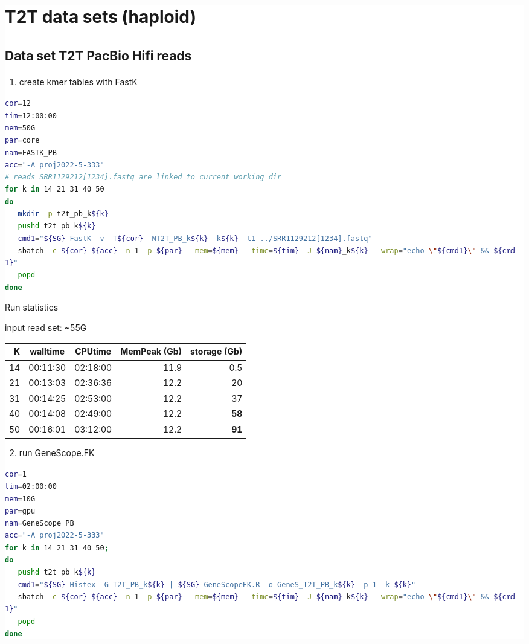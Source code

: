 # T2T data sets (haploid)

## Data set T2T PacBio Hifi reads

1. create kmer tables with FastK  

```bash 
cor=12
tim=12:00:00 
mem=50G
par=core
nam=FASTK_PB
acc="-A proj2022-5-333"
# reads SRR1129212[1234].fastq are linked to current working dir 
for k in 14 21 31 40 50 
do 
   mkdir -p t2t_pb_k${k}
   pushd t2t_pb_k${k}
   cmd1="${SG} FastK -v -T${cor} -NT2T_PB_k${k} -k${k} -t1 ../SRR1129212[1234].fastq"
   sbatch -c ${cor} ${acc} -n 1 -p ${par} --mem=${mem} --time=${tim} -J ${nam}_k${k} --wrap="echo \"${cmd1}\" && ${cmd1}"
   popd
done
```

Run statistics

input read set: ~55G

|  K  |  walltime  | CPUtime | MemPeak (Gb) | storage (Gb)  |
|----:|:----------:|:-----------:|------------:|--------------:|
|  14 |   00:11:30 | 02:18:00    |     11.9    |      0.5      |
|  21 |   00:13:03 | 02:36:36    |     12.2    |      20       |
|  31 |   00:14:25 | 02:53:00    |     12.2    |      37       |
|  40 |   00:14:08 | 02:49:00    |     12.2    |      **58**   |
|  50 |   00:16:01 | 03:12:00    |     12.2    |      **91**   |


2. run GeneScope.FK 

```bash 
cor=1
tim=02:00:00 
mem=10G
par=gpu
nam=GeneScope_PB
acc="-A proj2022-5-333"
for k in 14 21 31 40 50;  
do           
   pushd t2t_pb_k${k}
   cmd1="${SG} Histex -G T2T_PB_k${k} | ${SG} GeneScopeFK.R -o GeneS_T2T_PB_k${k} -p 1 -k ${k}"
   sbatch -c ${cor} ${acc} -n 1 -p ${par} --mem=${mem} --time=${tim} -J ${nam}_k${k} --wrap="echo \"${cmd1}\" && ${cmd1}"
   popd
done 
```
